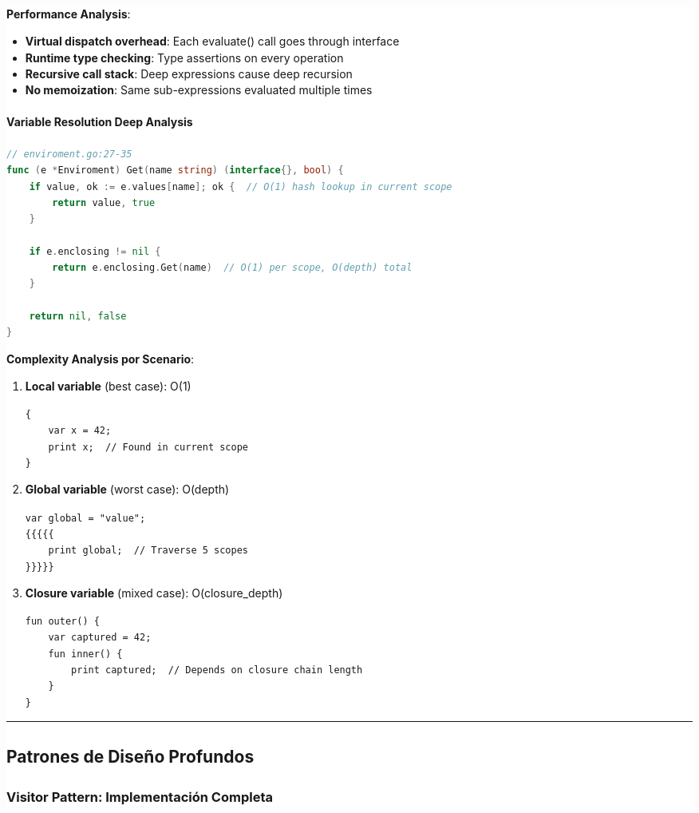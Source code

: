 **Performance Analysis**:
- **Virtual dispatch overhead**: Each evaluate() call goes through interface
- **Runtime type checking**: Type assertions on every operation
- **Recursive call stack**: Deep expressions cause deep recursion
- **No memoization**: Same sub-expressions evaluated multiple times

#### Variable Resolution Deep Analysis
```go
// enviroment.go:27-35
func (e *Enviroment) Get(name string) (interface{}, bool) {
    if value, ok := e.values[name]; ok {  // O(1) hash lookup in current scope
        return value, true
    }
    
    if e.enclosing != nil {
        return e.enclosing.Get(name)  // O(1) per scope, O(depth) total
    }
    
    return nil, false
}
```

**Complexity Analysis por Scenario**:

1. **Local variable** (best case): O(1)
   ```lox
   {
       var x = 42;
       print x;  // Found in current scope
   }
   ```

2. **Global variable** (worst case): O(depth)
   ```lox
   var global = "value";
   {{{{{
       print global;  // Traverse 5 scopes
   }}}}}
   ```

3. **Closure variable** (mixed case): O(closure_depth)
   ```lox
   fun outer() {
       var captured = 42;
       fun inner() {
           print captured;  // Depends on closure chain length
       }
   }
   ```

---

## Patrones de Diseño Profundos

### Visitor Pattern: Implementación Completa
